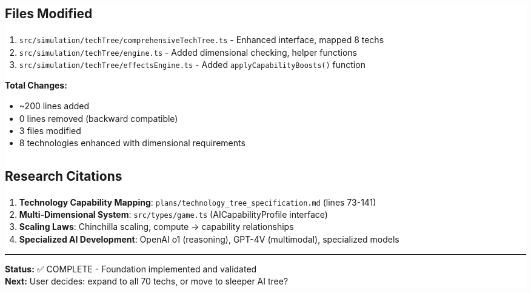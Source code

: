 ## Files Modified

1. `src/simulation/techTree/comprehensiveTechTree.ts` - Enhanced interface, mapped 8 techs
2. `src/simulation/techTree/engine.ts` - Added dimensional checking, helper functions
3. `src/simulation/techTree/effectsEngine.ts` - Added `applyCapabilityBoosts()` function

**Total Changes:**
- ~200 lines added
- 0 lines removed (backward compatible)
- 3 files modified
- 8 technologies enhanced with dimensional requirements

## Research Citations

1. **Technology Capability Mapping**: `plans/technology_tree_specification.md` (lines 73-141)
2. **Multi-Dimensional System**: `src/types/game.ts` (AICapabilityProfile interface)
3. **Scaling Laws**: Chinchilla scaling, compute → capability relationships
4. **Specialized AI Development**: OpenAI o1 (reasoning), GPT-4V (multimodal), specialized models

---

**Status:** ✅ COMPLETE - Foundation implemented and validated  
**Next:** User decides: expand to all 70 techs, or move to sleeper AI tree?

